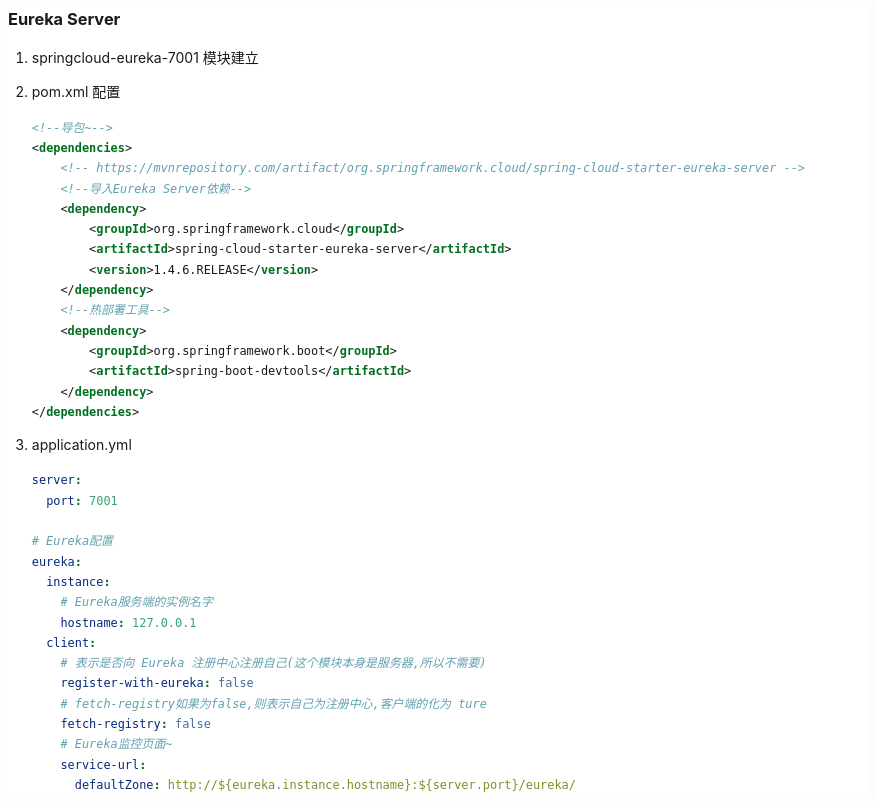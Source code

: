 ### Eureka Server

1.  springcloud-eureka-7001 模块建立

2.  pom.xml 配置

    ```xml
    <!--导包~-->
    <dependencies>
        <!-- https://mvnrepository.com/artifact/org.springframework.cloud/spring-cloud-starter-eureka-server -->
        <!--导入Eureka Server依赖-->
        <dependency>
            <groupId>org.springframework.cloud</groupId>
            <artifactId>spring-cloud-starter-eureka-server</artifactId>
            <version>1.4.6.RELEASE</version>
        </dependency>
        <!--热部署工具-->
        <dependency>
            <groupId>org.springframework.boot</groupId>
            <artifactId>spring-boot-devtools</artifactId>
        </dependency>
    </dependencies>
    ```

3.  application.yml

    ```yml
    server:
      port: 7001
    
    # Eureka配置
    eureka:
      instance:
        # Eureka服务端的实例名字
        hostname: 127.0.0.1
      client:
        # 表示是否向 Eureka 注册中心注册自己(这个模块本身是服务器,所以不需要)
        register-with-eureka: false
        # fetch-registry如果为false,则表示自己为注册中心,客户端的化为 ture
        fetch-registry: false
        # Eureka监控页面~
        service-url:
          defaultZone: http://${eureka.instance.hostname}:${server.port}/eureka/
    ```
